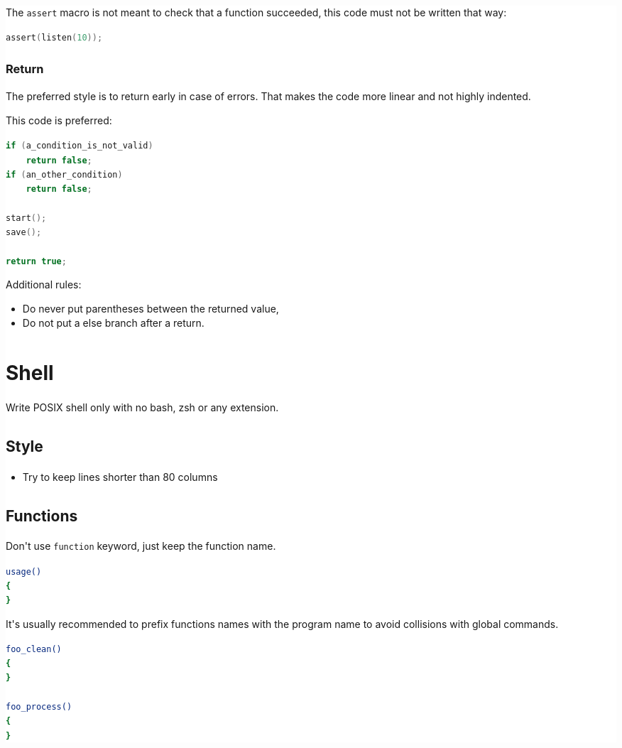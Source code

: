 The `assert` macro is not meant to check that a function succeeded, this code
must not be written that way:

```c
assert(listen(10));
```

### Return

The preferred style is to return early in case of errors. That makes the code
more linear and not highly indented.

This code is preferred:

```c
if (a_condition_is_not_valid)
	return false;
if (an_other_condition)
	return false;

start();
save();

return true;
```

Additional rules:

- Do never put parentheses between the returned value,
- Do not put a else branch after a return.

Shell
=====

Write POSIX shell only with no bash, zsh or any extension.

Style
-----

- Try to keep lines shorter than 80 columns

Functions
---------

Don't use `function` keyword, just keep the function name.

```sh
usage()
{
}
```

It's usually recommended to prefix functions names with the program name to
avoid collisions with global commands.

```sh
foo_clean()
{
}

foo_process()
{
}
```

